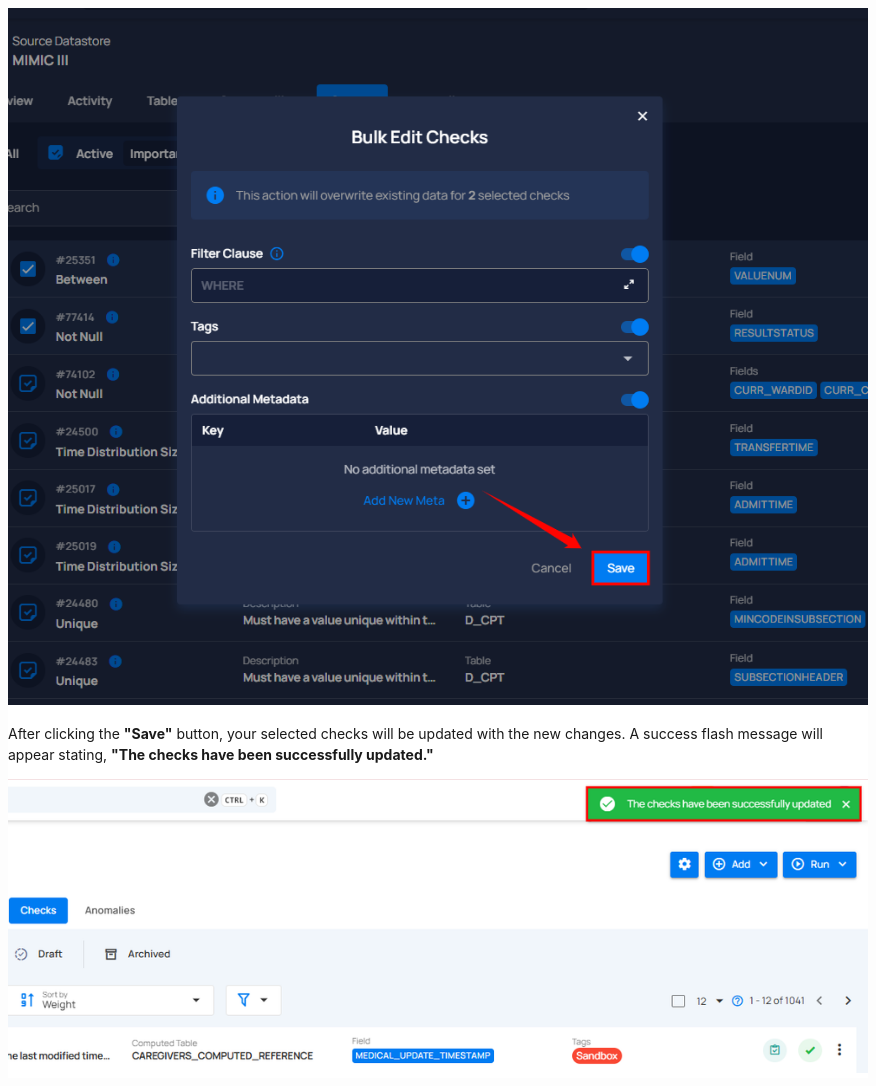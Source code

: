 ![save-btn](../assets/datastore-checks/manage-checks/save-btn-dark-64.png#only-dark)

After clicking the **"Save"** button, your selected checks will be updated with the new changes. A success flash message will appear stating, **"The checks have been successfully updated."**

![update-msg](../assets/datastore-checks/manage-checks/update-msg-light-65.png#only-light)